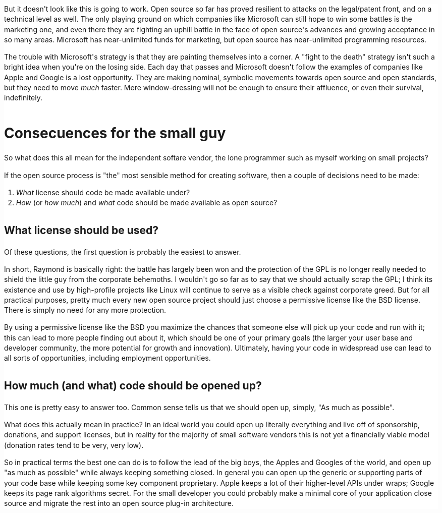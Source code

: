 But it doesn't look like this is going to work. Open source so far has proved resilient to attacks on the legal/patent front, and on a technical level as well. The only playing ground on which companies like Microsoft can still hope to win some battles is the marketing one, and even there they are fighting an uphill battle in the face of open source's advances and growing acceptance in so many areas. Microsoft has near-unlimited funds for marketing, but open source has near-unlimited programming resources.

The trouble with Microsoft's strategy is that they are painting themselves into a corner. A "fight to the death" strategy isn't such a bright idea when you're on the losing side. Each day that passes and Microsoft doesn't follow the examples of companies like Apple and Google is a lost opportunity. They are making nominal, symbolic movements towards open source and open standards, but they need to move *much* faster. Mere window-dressing will not be enough to ensure their affluence, or even their survival, indefinitely.

# Consecuences for the small guy

So what does this all mean for the independent softare vendor, the lone programmer such as myself working on small projects?

If the open source process is "the" most sensible method for creating software, then a couple of decisions need to be made:

1.  *What* license should code be made available under?
2.  *How* (or *how much*) and *what* code should be made available as open source?

## What license should be used?

Of these questions, the first question is probably the easiest to answer.

In short, Raymond is basically right: the battle has largely been won and the protection of the GPL is no longer really needed to shield the little guy from the corporate behemoths. I wouldn't go so far as to say that we should actually scrap the GPL; I think its existence and use by high-profile projects like Linux will continue to serve as a visible check against corporate greed. But for all practical purposes, pretty much every new open source project should just choose a permissive license like the BSD license. There is simply no need for any more protection.

By using a permissive license like the BSD you maximize the chances that someone else will pick up your code and run with it; this can lead to more people finding out about it, which should be one of your primary goals (the larger your user base and developer community, the more potential for growth and innovation). Ultimately, having your code in widespread use can lead to all sorts of opportunities, including employment opportunities.

## How much (and what) code should be opened up?

This one is pretty easy to answer too. Common sense tells us that we should open up, simply, "As much as possible".

What does this actually mean in practice? In an ideal world you could open up literally everything and live off of sponsorship, donations, and support licenses, but in reality for the majority of small software vendors this is not yet a financially viable model (donation rates tend to be very, very low).

So in practical terms the best one can do is to follow the lead of the big boys, the Apples and Googles of the world, and open up "as much as possible" while always keeping something closed. In general you can open up the generic or supporting parts of your code base while keeping some key component proprietary. Apple keeps a lot of their higher-level APIs under wraps; Google keeps its page rank algorithms secret. For the small developer you could probably make a minimal core of your application close source and migrate the rest into an open source plug-in architecture.
